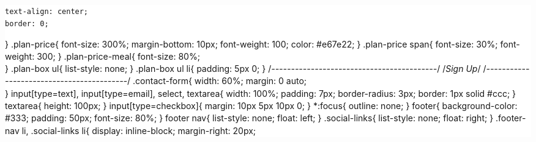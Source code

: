     text-align: center;
    border: 0;
}
.plan-price{
    font-size: 300%;
    margin-bottom: 10px;
    font-weight: 100;
    color: #e67e22;
}
.plan-price span{
   font-size: 30%; 
    font-weight: 300;
}
.plan-price-meal{
    font-size: 80%;  
}
.plan-box ul{
    list-style: none;
}
.plan-box ul li{
    padding: 5px 0;
}
/*------------------------------------------*/
/*Sign Up*/
/*------------------------------------------*/
.contact-form{
    width: 60%;
    margin: 0 auto;    
}
input[type=text],
input[type=email],
select,
textarea{
    width: 100%;
    padding: 7px;
    border-radius: 3px;
    border: 1px solid #ccc;
}
textarea{
    height: 100px;
}
input[type=checkbox]{
    margin: 10px 5px 10px 0;
}
*:focus{
    outline: none;
}
footer{
    background-color: #333;
    padding: 50px;
    font-size: 80%;
}
footer nav{
    list-style: none;
    float: left;
}
.social-links{
    list-style: none;
    float: right;
}
.footer-nav li,
.social-links li{
    display: inline-block;
    margin-right: 20px;